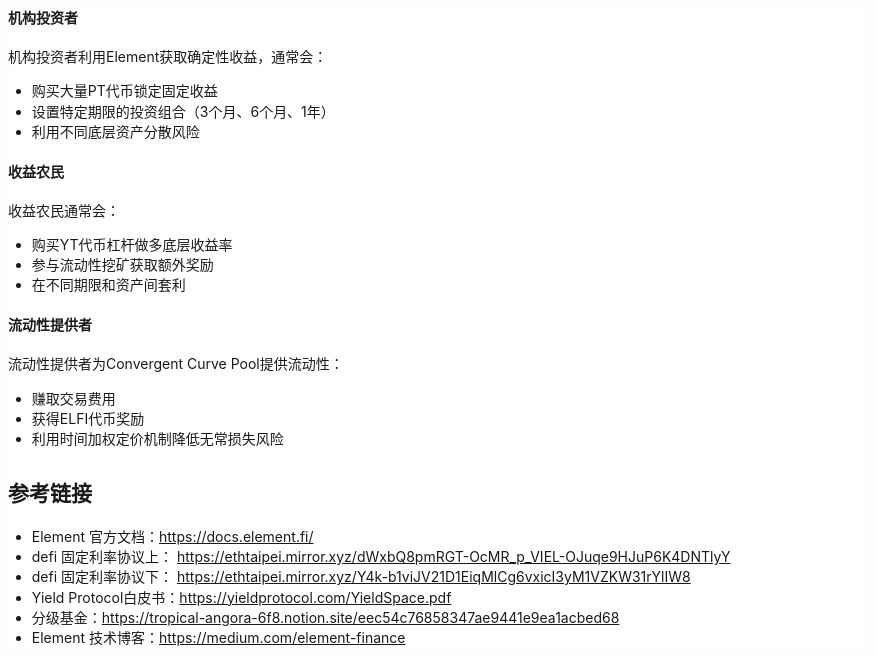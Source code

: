 #### 机构投资者
机构投资者利用Element获取确定性收益，通常会：
- 购买大量PT代币锁定固定收益
- 设置特定期限的投资组合（3个月、6个月、1年）
- 利用不同底层资产分散风险

#### 收益农民
收益农民通常会：
- 购买YT代币杠杆做多底层收益率
- 参与流动性挖矿获取额外奖励
- 在不同期限和资产间套利

#### 流动性提供者
流动性提供者为Convergent Curve Pool提供流动性：
- 赚取交易费用
- 获得ELFI代币奖励
- 利用时间加权定价机制降低无常损失风险

## 参考链接
- Element 官方文档：https://docs.element.fi/
- defi 固定利率协议上： https://ethtaipei.mirror.xyz/dWxbQ8pmRGT-OcMR_p_VIEL-OJuqe9HJuP6K4DNTlyY
- defi 固定利率协议下： https://ethtaipei.mirror.xyz/Y4k-b1viJV21D1EiqMlCg6vxicI3yM1VZKW31rYlIW8
- Yield Protocol白皮书：https://yieldprotocol.com/YieldSpace.pdf
- 分级基金：https://tropical-angora-6f8.notion.site/eec54c76858347ae9441e9ea1acbed68
- Element 技术博客：https://medium.com/element-finance
